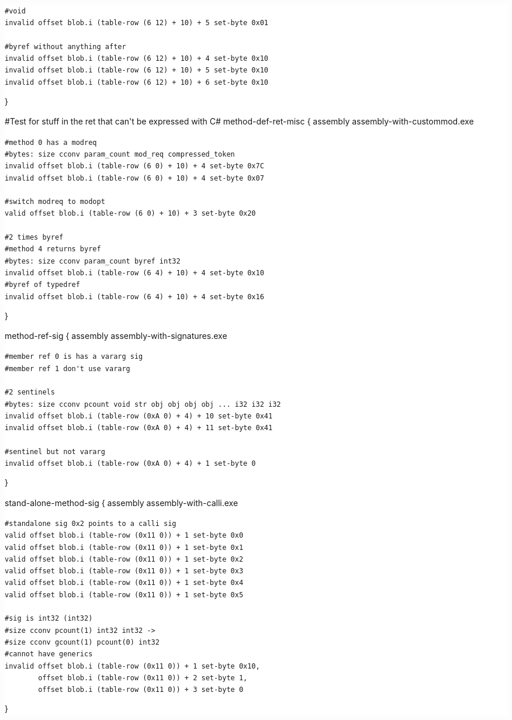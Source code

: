 	#void
	invalid offset blob.i (table-row (6 12) + 10) + 5 set-byte 0x01

	#byref without anything after
	invalid offset blob.i (table-row (6 12) + 10) + 4 set-byte 0x10
	invalid offset blob.i (table-row (6 12) + 10) + 5 set-byte 0x10
	invalid offset blob.i (table-row (6 12) + 10) + 6 set-byte 0x10
}

#Test for stuff in the ret that can't be expressed with C#
method-def-ret-misc {
	assembly assembly-with-custommod.exe

	#method 0 has a modreq
	#bytes: size cconv param_count mod_req compressed_token
	invalid offset blob.i (table-row (6 0) + 10) + 4 set-byte 0x7C
	invalid offset blob.i (table-row (6 0) + 10) + 4 set-byte 0x07

	#switch modreq to modopt
	valid offset blob.i (table-row (6 0) + 10) + 3 set-byte 0x20

	#2 times byref
	#method 4 returns byref
	#bytes: size cconv param_count byref int32
	invalid offset blob.i (table-row (6 4) + 10) + 4 set-byte 0x10
	#byref of typedref
	invalid offset blob.i (table-row (6 4) + 10) + 4 set-byte 0x16

}

method-ref-sig {
	assembly assembly-with-signatures.exe

	#member ref 0 is has a vararg sig 
	#member ref 1 don't use vararg

	#2 sentinels
	#bytes: size cconv pcount void str obj obj obj obj ... i32 i32 i32
	invalid offset blob.i (table-row (0xA 0) + 4) + 10 set-byte 0x41
	invalid offset blob.i (table-row (0xA 0) + 4) + 11 set-byte 0x41

	#sentinel but not vararg
	invalid offset blob.i (table-row (0xA 0) + 4) + 1 set-byte 0
}

stand-alone-method-sig {
	assembly assembly-with-calli.exe

	#standalone sig 0x2 points to a calli sig
	valid offset blob.i (table-row (0x11 0)) + 1 set-byte 0x0
	valid offset blob.i (table-row (0x11 0)) + 1 set-byte 0x1
	valid offset blob.i (table-row (0x11 0)) + 1 set-byte 0x2
	valid offset blob.i (table-row (0x11 0)) + 1 set-byte 0x3
	valid offset blob.i (table-row (0x11 0)) + 1 set-byte 0x4
	valid offset blob.i (table-row (0x11 0)) + 1 set-byte 0x5

	#sig is int32 (int32)
	#size cconv pcount(1) int32 int32 ->
	#size cconv gcount(1) pcount(0) int32
	#cannot have generics
	invalid offset blob.i (table-row (0x11 0)) + 1 set-byte 0x10,
			offset blob.i (table-row (0x11 0)) + 2 set-byte 1,
			offset blob.i (table-row (0x11 0)) + 3 set-byte 0
}
